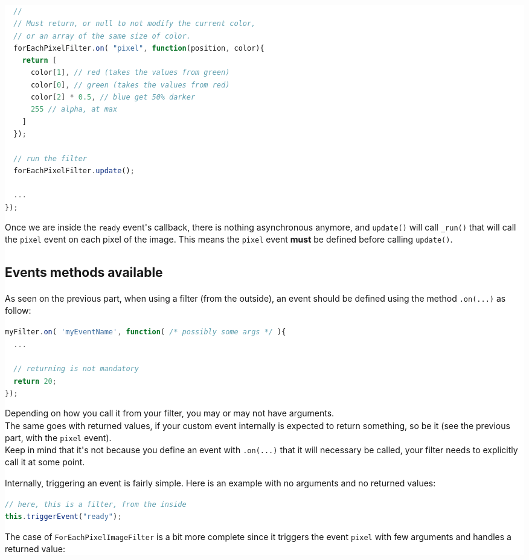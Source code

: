 ```javascript
  //
  // Must return, or null to not modify the current color,
  // or an array of the same size of color.
  forEachPixelFilter.on( "pixel", function(position, color){
    return [
      color[1], // red (takes the values from green)
      color[0], // green (takes the values from red)
      color[2] * 0.5, // blue get 50% darker
      255 // alpha, at max
    ]
  });

  // run the filter
  forEachPixelFilter.update();

  ...
});
```

Once we are inside the `ready` event's callback, there is nothing asynchronous anymore, and `update()` will call `_run()` that will call the `pixel` event on each pixel of the image. This means the `pixel` event **must** be defined before calling `update()`.


## Events methods available
As seen on the previous part, when using a filter (from the outside), an event should be defined using the method `.on(...)` as follow:

```javascript
myFilter.on( 'myEventName', function( /* possibly some args */ ){
  ...

  // returning is not mandatory
  return 20;
});
```

Depending on how you call it from your filter, you may or may not have arguments.  
The same goes with returned values, if your custom event internally is expected to return something, so be it (see the previous part, with the `pixel` event).  
Keep in mind that it's not because you define an event with `.on(...)` that it will necessary be called, your filter needs to explicitly call it at some point.

Internally, triggering an event is fairly simple. Here is an example with no arguments and no returned values:

```javascript
// here, this is a filter, from the inside
this.triggerEvent("ready");
```

The case of `ForEachPixelImageFilter` is a bit more complete since it triggers the event `pixel` with few arguments and handles a returned value:
